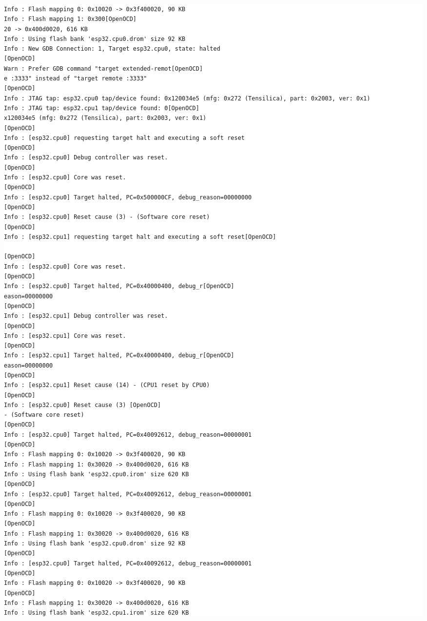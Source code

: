 ```
Info : Flash mapping 0: 0x10020 -> 0x3f400020, 90 KB
Info : Flash mapping 1: 0x300[OpenOCD]
20 -> 0x400d0020, 616 KB
Info : Using flash bank 'esp32.cpu0.drom' size 92 KB
Info : New GDB Connection: 1, Target esp32.cpu0, state: halted
[OpenOCD]
Warn : Prefer GDB command "target extended-remot[OpenOCD]
e :3333" instead of "target remote :3333"
[OpenOCD]
Info : JTAG tap: esp32.cpu0 tap/device found: 0x120034e5 (mfg: 0x272 (Tensilica), part: 0x2003, ver: 0x1)
Info : JTAG tap: esp32.cpu1 tap/device found: 0[OpenOCD]
x120034e5 (mfg: 0x272 (Tensilica), part: 0x2003, ver: 0x1)
[OpenOCD]
Info : [esp32.cpu0] requesting target halt and executing a soft reset
[OpenOCD]
Info : [esp32.cpu0] Debug controller was reset.
[OpenOCD]
Info : [esp32.cpu0] Core was reset.
[OpenOCD]
Info : [esp32.cpu0] Target halted, PC=0x500000CF, debug_reason=00000000
[OpenOCD]
Info : [esp32.cpu0] Reset cause (3) - (Software core reset)
[OpenOCD]
Info : [esp32.cpu1] requesting target halt and executing a soft reset[OpenOCD]

[OpenOCD]
Info : [esp32.cpu0] Core was reset.
[OpenOCD]
Info : [esp32.cpu0] Target halted, PC=0x40000400, debug_r[OpenOCD]
eason=00000000
[OpenOCD]
Info : [esp32.cpu1] Debug controller was reset.
[OpenOCD]
Info : [esp32.cpu1] Core was reset.
[OpenOCD]
Info : [esp32.cpu1] Target halted, PC=0x40000400, debug_r[OpenOCD]
eason=00000000
[OpenOCD]
Info : [esp32.cpu1] Reset cause (14) - (CPU1 reset by CPU0)
[OpenOCD]
Info : [esp32.cpu0] Reset cause (3) [OpenOCD]
- (Software core reset)
[OpenOCD]
Info : [esp32.cpu0] Target halted, PC=0x40092612, debug_reason=00000001
[OpenOCD]
Info : Flash mapping 0: 0x10020 -> 0x3f400020, 90 KB
Info : Flash mapping 1: 0x30020 -> 0x400d0020, 616 KB
Info : Using flash bank 'esp32.cpu0.irom' size 620 KB
[OpenOCD]
Info : [esp32.cpu0] Target halted, PC=0x40092612, debug_reason=00000001
[OpenOCD]
Info : Flash mapping 0: 0x10020 -> 0x3f400020, 90 KB
[OpenOCD]
Info : Flash mapping 1: 0x30020 -> 0x400d0020, 616 KB
Info : Using flash bank 'esp32.cpu0.drom' size 92 KB
[OpenOCD]
Info : [esp32.cpu0] Target halted, PC=0x40092612, debug_reason=00000001
[OpenOCD]
Info : Flash mapping 0: 0x10020 -> 0x3f400020, 90 KB
[OpenOCD]
Info : Flash mapping 1: 0x30020 -> 0x400d0020, 616 KB
Info : Using flash bank 'esp32.cpu1.irom' size 620 KB
```